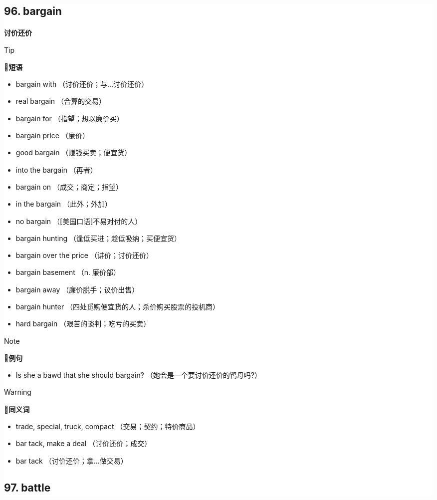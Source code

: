 ## 96. bargain

**讨价还价**

> [!TIP]
> **🤩短语**
> - bargain with （讨价还价；与…讨价还价）
>
> - real bargain （合算的交易）
>
> - bargain for （指望；想以廉价买）
>
> - bargain price （廉价）
>
> - good bargain （赚钱买卖；便宜货）
>
> - into the bargain （再者）
>
> - bargain on （成交；商定；指望）
>
> - in the bargain （此外；外加）
>
> - no bargain （[美国口语]不易对付的人）
>
> - bargain hunting （逢低买进；趁低吸纳；买便宜货）
>
> - bargain over the price （讲价；讨价还价）
>
> - bargain basement （n. 廉价部）
>
> - bargain away （廉价脱手；议价出售）
>
> - bargain hunter （四处觅购便宜货的人；杀价购买股票的投机商）
>
> - hard bargain （艰苦的谈判；吃亏的买卖）
>

> [!NOTE]
> **🎤例句**
> - Is she a bawd that she should bargain? （她会是一个要讨价还价的鸨母吗?）
>

> [!WARNING]
> **🤔同义词**
> - trade, special, truck, compact （交易；契约；特价商品）
>
> - bar tack, make a deal （讨价还价；成交）
>
> - bar tack （讨价还价；拿…做交易）
>

## 97. battle
